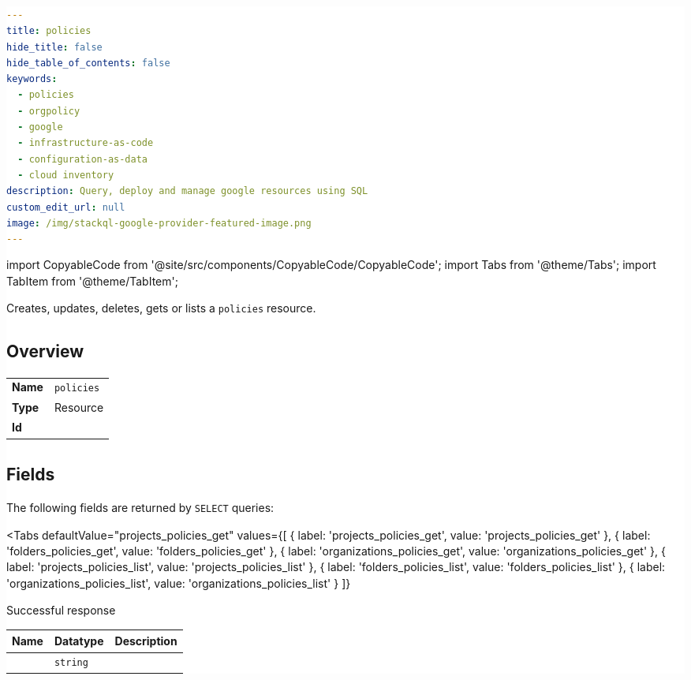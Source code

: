 ```yaml
--- 
title: policies
hide_title: false
hide_table_of_contents: false
keywords:
  - policies
  - orgpolicy
  - google
  - infrastructure-as-code
  - configuration-as-data
  - cloud inventory
description: Query, deploy and manage google resources using SQL
custom_edit_url: null
image: /img/stackql-google-provider-featured-image.png
---
```


import CopyableCode from '@site/src/components/CopyableCode/CopyableCode';
import Tabs from '@theme/Tabs';
import TabItem from '@theme/TabItem';

Creates, updates, deletes, gets or lists a <code>policies</code> resource.

## Overview
<table><tbody>
<tr><td><b>Name</b></td><td><code>policies</code></td></tr>
<tr><td><b>Type</b></td><td>Resource</td></tr>
<tr><td><b>Id</b></td><td><CopyableCode code="google.orgpolicy.policies" /></td></tr>
</tbody></table>

## Fields

The following fields are returned by `SELECT` queries:

<Tabs
    defaultValue="projects_policies_get"
    values={[
        { label: 'projects_policies_get', value: 'projects_policies_get' },
        { label: 'folders_policies_get', value: 'folders_policies_get' },
        { label: 'organizations_policies_get', value: 'organizations_policies_get' },
        { label: 'projects_policies_list', value: 'projects_policies_list' },
        { label: 'folders_policies_list', value: 'folders_policies_list' },
        { label: 'organizations_policies_list', value: 'organizations_policies_list' }
    ]}
>
<TabItem value="projects_policies_get">

Successful response

<table>
<thead>
    <tr>
    <th>Name</th>
    <th>Datatype</th>
    <th>Description</th>
    </tr>
</thead>
<tbody>
<tr>
    <td><CopyableCode code="name" /></td>
    <td><code>string</code></td>